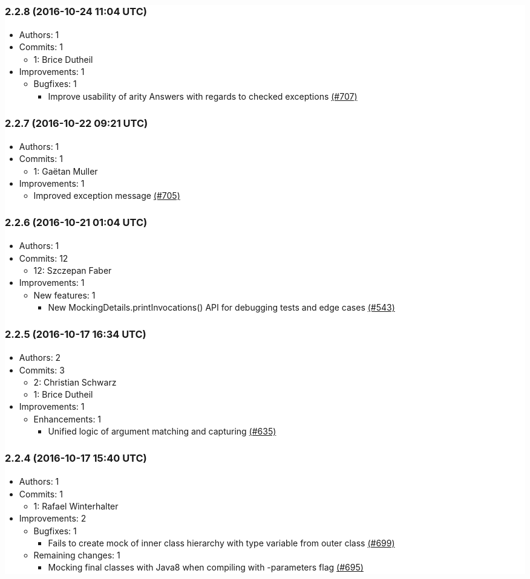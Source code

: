 ### 2.2.8 (2016-10-24 11:04 UTC)

* Authors: 1
* Commits: 1
  * 1: Brice Dutheil
* Improvements: 1
  * Bugfixes: 1
    * Improve usability of arity Answers with regards to checked exceptions [(#707)](https://github.com/mockito/mockito/issues/707)

### 2.2.7 (2016-10-22 09:21 UTC)

* Authors: 1
* Commits: 1
  * 1: Gaëtan Muller
* Improvements: 1
  * Improved exception message [(#705)](https://github.com/mockito/mockito/pull/705)

### 2.2.6 (2016-10-21 01:04 UTC)

* Authors: 1
* Commits: 12
  * 12: Szczepan Faber
* Improvements: 1
  * New features: 1
    * New MockingDetails.printInvocations() API for debugging tests and edge cases [(#543)](https://github.com/mockito/mockito/issues/543)

### 2.2.5 (2016-10-17 16:34 UTC)

* Authors: 2
* Commits: 3
  * 2: Christian Schwarz
  * 1: Brice Dutheil
* Improvements: 1
  * Enhancements: 1
    * Unified logic of argument matching and capturing [(#635)](https://github.com/mockito/mockito/pull/635)

### 2.2.4 (2016-10-17 15:40 UTC)

* Authors: 1
* Commits: 1
  * 1: Rafael Winterhalter
* Improvements: 2
  * Bugfixes: 1
    * Fails to create mock of inner class hierarchy with type variable from outer class [(#699)](https://github.com/mockito/mockito/issues/699)
  * Remaining changes: 1
    * Mocking final classes with Java8 when compiling with -parameters flag [(#695)](https://github.com/mockito/mockito/issues/695)
